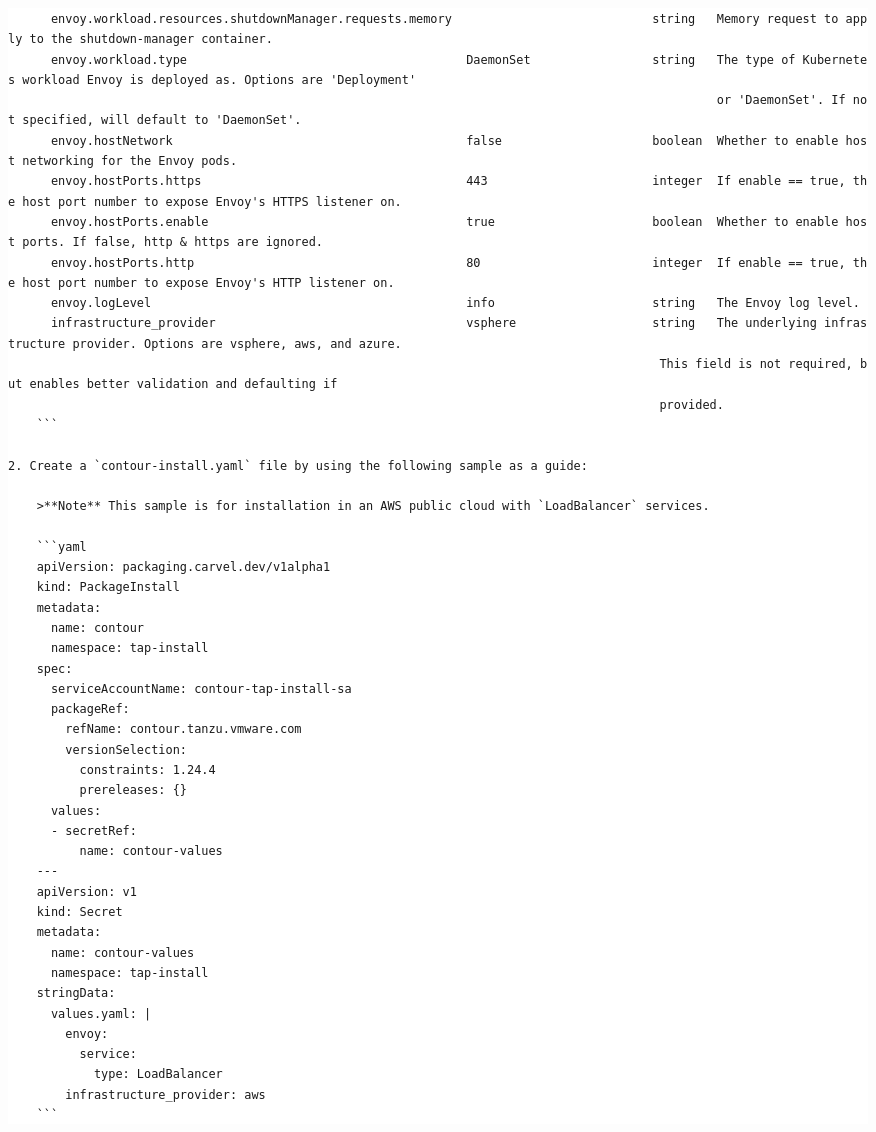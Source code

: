           envoy.workload.resources.shutdownManager.requests.memory                            string   Memory request to apply to the shutdown-manager container.
          envoy.workload.type                                       DaemonSet                 string   The type of Kubernetes workload Envoy is deployed as. Options are 'Deployment'
                                                                                                       or 'DaemonSet'. If not specified, will default to 'DaemonSet'.
          envoy.hostNetwork                                         false                     boolean  Whether to enable host networking for the Envoy pods.
          envoy.hostPorts.https                                     443                       integer  If enable == true, the host port number to expose Envoy's HTTPS listener on.
          envoy.hostPorts.enable                                    true                      boolean  Whether to enable host ports. If false, http & https are ignored.
          envoy.hostPorts.http                                      80                        integer  If enable == true, the host port number to expose Envoy's HTTP listener on.
          envoy.logLevel                                            info                      string   The Envoy log level.
          infrastructure_provider                                   vsphere                   string   The underlying infrastructure provider. Options are vsphere, aws, and azure.
                                                                                               This field is not required, but enables better validation and defaulting if
                                                                                               provided.
        ```

    2. Create a `contour-install.yaml` file by using the following sample as a guide:

        >**Note** This sample is for installation in an AWS public cloud with `LoadBalancer` services.

        ```yaml
        apiVersion: packaging.carvel.dev/v1alpha1
        kind: PackageInstall
        metadata:
          name: contour
          namespace: tap-install
        spec:
          serviceAccountName: contour-tap-install-sa
          packageRef:
            refName: contour.tanzu.vmware.com
            versionSelection:
              constraints: 1.24.4
              prereleases: {}
          values:
          - secretRef:
              name: contour-values
        ---
        apiVersion: v1
        kind: Secret
        metadata:
          name: contour-values
          namespace: tap-install
        stringData:
          values.yaml: |
            envoy:
              service:
                type: LoadBalancer
            infrastructure_provider: aws
        ```

